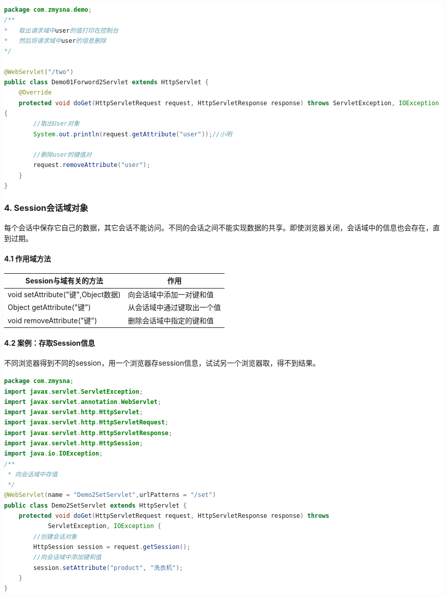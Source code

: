 ```java
package com.zmysna.demo;
/**
*	取出请求域中user的值打印在控制台
*	然后将请求域中user的信息删除
*/

@WebServlet("/two")
public class Demo01Forword2Servlet extends HttpServlet {
    @Override
    protected void doGet(HttpServletRequest request, HttpServletResponse response) throws ServletException, IOException {
        //取出User对象
      	System.out.println(request.getAttribute("user"));//小明
        
        //删除user的键值对
        request.removeAttribute("user");
    }
}
```



### 4. Session会话域对象

每个会话中保存它自己的数据，其它会话不能访问。不同的会话之间不能实现数据的共享。即使浏览器关闭，会话域中的信息也会存在，直到过期。

#### 4.1 作用域方法

| Session与域有关的方法              | 作用                       |
| ---------------------------------- | -------------------------- |
| void setAttribute("键",Object数据) | 向会话域中添加一对键和值   |
| Object getAttribute("键")          | 从会话域中通过键取出一个值 |
| void removeAttribute("键")         | 删除会话域中指定的键和值   |

#### 4.2 案例：存取Session信息

不同浏览器得到不同的session，用一个浏览器存session信息，试试另一个浏览器取，得不到结果。

```java
package com.zmysna;
import javax.servlet.ServletException;
import javax.servlet.annotation.WebServlet;
import javax.servlet.http.HttpServlet;
import javax.servlet.http.HttpServletRequest;
import javax.servlet.http.HttpServletResponse;
import javax.servlet.http.HttpSession;
import java.io.IOException;
/**
 * 向会话域中存值
 */
@WebServlet(name = "Demo2SetServlet",urlPatterns = "/set")
public class Demo2SetServlet extends HttpServlet {
    protected void doGet(HttpServletRequest request, HttpServletResponse response) throws
            ServletException, IOException {
        //创建会话对象
        HttpSession session = request.getSession();
        //向会话域中添加键和值
        session.setAttribute("product", "洗衣机");
    }
}
```
